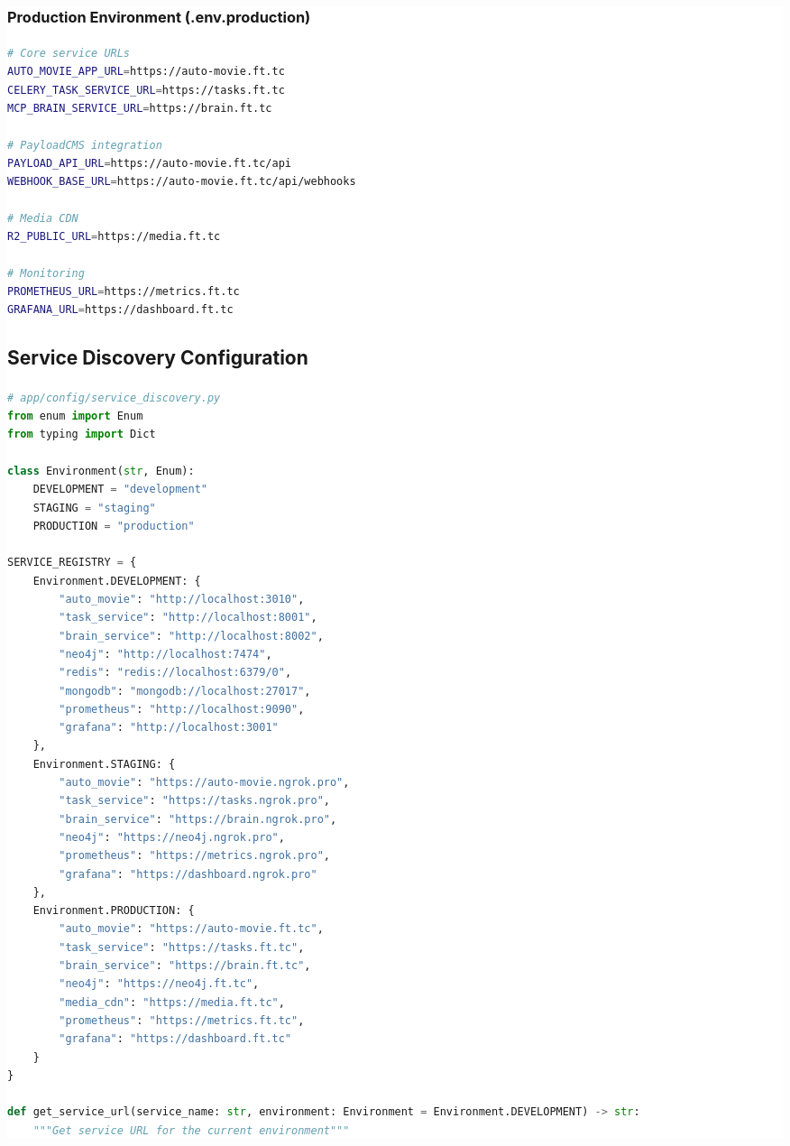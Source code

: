 ### Production Environment (.env.production)
```bash
# Core service URLs
AUTO_MOVIE_APP_URL=https://auto-movie.ft.tc
CELERY_TASK_SERVICE_URL=https://tasks.ft.tc
MCP_BRAIN_SERVICE_URL=https://brain.ft.tc

# PayloadCMS integration
PAYLOAD_API_URL=https://auto-movie.ft.tc/api
WEBHOOK_BASE_URL=https://auto-movie.ft.tc/api/webhooks

# Media CDN
R2_PUBLIC_URL=https://media.ft.tc

# Monitoring
PROMETHEUS_URL=https://metrics.ft.tc
GRAFANA_URL=https://dashboard.ft.tc
```

## Service Discovery Configuration

```python
# app/config/service_discovery.py
from enum import Enum
from typing import Dict

class Environment(str, Enum):
    DEVELOPMENT = "development"
    STAGING = "staging"
    PRODUCTION = "production"

SERVICE_REGISTRY = {
    Environment.DEVELOPMENT: {
        "auto_movie": "http://localhost:3010",
        "task_service": "http://localhost:8001",
        "brain_service": "http://localhost:8002",
        "neo4j": "http://localhost:7474",
        "redis": "redis://localhost:6379/0",
        "mongodb": "mongodb://localhost:27017",
        "prometheus": "http://localhost:9090",
        "grafana": "http://localhost:3001"
    },
    Environment.STAGING: {
        "auto_movie": "https://auto-movie.ngrok.pro",
        "task_service": "https://tasks.ngrok.pro",
        "brain_service": "https://brain.ngrok.pro",
        "neo4j": "https://neo4j.ngrok.pro",
        "prometheus": "https://metrics.ngrok.pro",
        "grafana": "https://dashboard.ngrok.pro"
    },
    Environment.PRODUCTION: {
        "auto_movie": "https://auto-movie.ft.tc",
        "task_service": "https://tasks.ft.tc",
        "brain_service": "https://brain.ft.tc",
        "neo4j": "https://neo4j.ft.tc",
        "media_cdn": "https://media.ft.tc",
        "prometheus": "https://metrics.ft.tc",
        "grafana": "https://dashboard.ft.tc"
    }
}

def get_service_url(service_name: str, environment: Environment = Environment.DEVELOPMENT) -> str:
    """Get service URL for the current environment"""
```